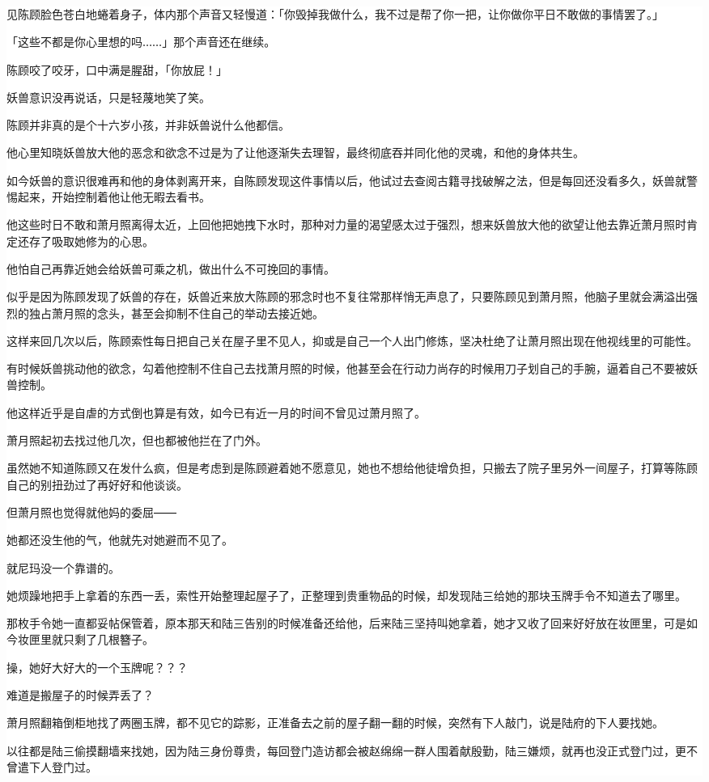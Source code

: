 
见陈顾脸色苍白地蜷着身子，体内那个声音又轻慢道：「你毁掉我做什么，我不过是帮了你一把，让你做你平日不敢做的事情罢了。」


「这些不都是你心里想的吗……」那个声音还在继续。


陈顾咬了咬牙，口中满是腥甜，「你放屁！」


妖兽意识没再说话，只是轻蔑地笑了笑。


陈顾并非真的是个十六岁小孩，并非妖兽说什么他都信。


他心里知晓妖兽放大他的恶念和欲念不过是为了让他逐渐失去理智，最终彻底吞并同化他的灵魂，和他的身体共生。


如今妖兽的意识很难再和他的身体剥离开来，自陈顾发现这件事情以后，他试过去查阅古籍寻找破解之法，但是每回还没看多久，妖兽就警惕起来，开始控制着他让他无暇去看书。


他这些时日不敢和萧月照离得太近，上回他把她拽下水时，那种对力量的渴望感太过于强烈，想来妖兽放大他的欲望让他去靠近萧月照时肯定还存了吸取她修为的心思。


他怕自己再靠近她会给妖兽可乘之机，做出什么不可挽回的事情。


似乎是因为陈顾发现了妖兽的存在，妖兽近来放大陈顾的邪念时也不复往常那样悄无声息了，只要陈顾见到萧月照，他脑子里就会满溢出强烈的独占萧月照的念头，甚至会抑制不住自己的举动去接近她。


这样来回几次以后，陈顾索性每日把自己关在屋子里不见人，抑或是自己一个人出门修炼，坚决杜绝了让萧月照出现在他视线里的可能性。


有时候妖兽挑动他的欲念，勾着他控制不住自己去找萧月照的时候，他甚至会在行动力尚存的时候用刀子划自己的手腕，逼着自己不要被妖兽控制。


他这样近乎是自虐的方式倒也算是有效，如今已有近一月的时间不曾见过萧月照了。


萧月照起初去找过他几次，但也都被他拦在了门外。


虽然她不知道陈顾又在发什么疯，但是考虑到是陈顾避着她不愿意见，她也不想给他徒增负担，只搬去了院子里另外一间屋子，打算等陈顾自己的别扭劲过了再好好和他谈谈。


但萧月照也觉得就他妈的委屈——


她都还没生他的气，他就先对她避而不见了。


就尼玛没一个靠谱的。


她烦躁地把手上拿着的东西一丢，索性开始整理起屋子了，正整理到贵重物品的时候，却发现陆三给她的那块玉牌手令不知道去了哪里。


那枚手令她一直都妥帖保管着，原本那天和陆三告别的时候准备还给他，后来陆三坚持叫她拿着，她才又收了回来好好放在妆匣里，可是如今妆匣里就只剩了几根簪子。


操，她好大好大的一个玉牌呢？？？


难道是搬屋子的时候弄丢了？


萧月照翻箱倒柜地找了两圈玉牌，都不见它的踪影，正准备去之前的屋子翻一翻的时候，突然有下人敲门，说是陆府的下人要找她。


以往都是陆三偷摸翻墙来找她，因为陆三身份尊贵，每回登门造访都会被赵绵绵一群人围着献殷勤，陆三嫌烦，就再也没正式登门过，更不曾遣下人登门过。

